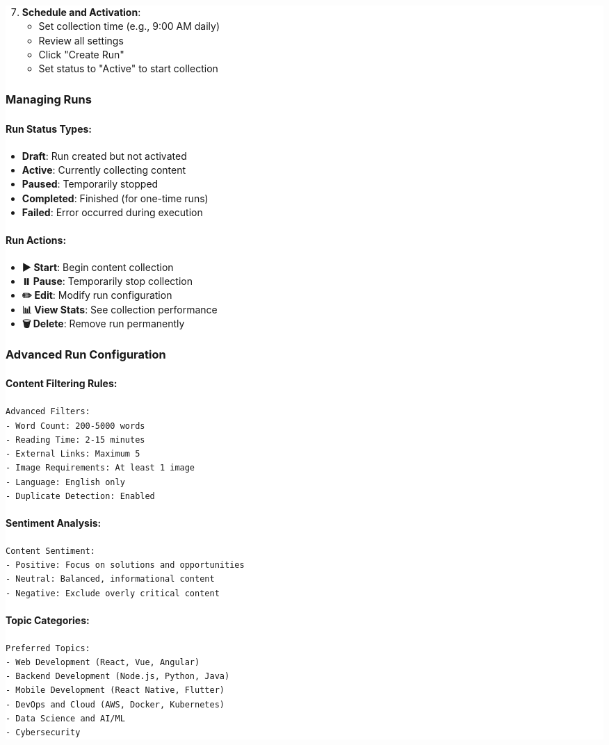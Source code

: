 7. **Schedule and Activation**:
   - Set collection time (e.g., 9:00 AM daily)
   - Review all settings
   - Click "Create Run"
   - Set status to "Active" to start collection

### Managing Runs

#### **Run Status Types**:
- **Draft**: Run created but not activated
- **Active**: Currently collecting content
- **Paused**: Temporarily stopped
- **Completed**: Finished (for one-time runs)
- **Failed**: Error occurred during execution

#### **Run Actions**:
- **▶️ Start**: Begin content collection
- **⏸️ Pause**: Temporarily stop collection
- **✏️ Edit**: Modify run configuration
- **📊 View Stats**: See collection performance
- **🗑️ Delete**: Remove run permanently

### Advanced Run Configuration

#### **Content Filtering Rules**:
```
Advanced Filters:
- Word Count: 200-5000 words
- Reading Time: 2-15 minutes
- External Links: Maximum 5
- Image Requirements: At least 1 image
- Language: English only
- Duplicate Detection: Enabled
```

#### **Sentiment Analysis**:
```
Content Sentiment:
- Positive: Focus on solutions and opportunities
- Neutral: Balanced, informational content
- Negative: Exclude overly critical content
```

#### **Topic Categories**:
```
Preferred Topics:
- Web Development (React, Vue, Angular)
- Backend Development (Node.js, Python, Java)
- Mobile Development (React Native, Flutter)
- DevOps and Cloud (AWS, Docker, Kubernetes)
- Data Science and AI/ML
- Cybersecurity
```
